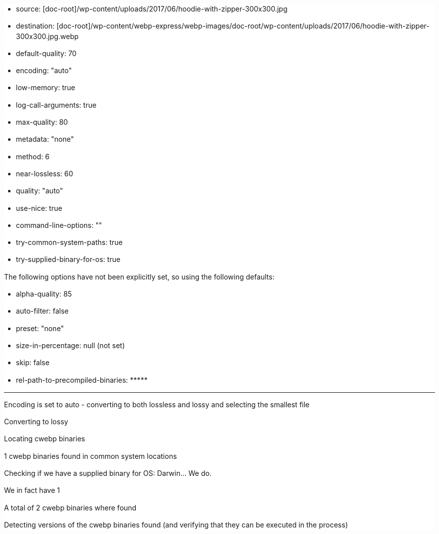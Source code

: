 - source: [doc-root]/wp-content/uploads/2017/06/hoodie-with-zipper-300x300.jpg

- destination: [doc-root]/wp-content/webp-express/webp-images/doc-root/wp-content/uploads/2017/06/hoodie-with-zipper-300x300.jpg.webp

- default-quality: 70

- encoding: "auto"

- low-memory: true

- log-call-arguments: true

- max-quality: 80

- metadata: "none"

- method: 6

- near-lossless: 60

- quality: "auto"

- use-nice: true

- command-line-options: ""

- try-common-system-paths: true

- try-supplied-binary-for-os: true


The following options have not been explicitly set, so using the following defaults:

- alpha-quality: 85

- auto-filter: false

- preset: "none"

- size-in-percentage: null (not set)

- skip: false

- rel-path-to-precompiled-binaries: *****

------------


Encoding is set to auto - converting to both lossless and lossy and selecting the smallest file


Converting to lossy

Locating cwebp binaries

1 cwebp binaries found in common system locations

Checking if we have a supplied binary for OS: Darwin... We do.

We in fact have 1

A total of 2 cwebp binaries where found

Detecting versions of the cwebp binaries found (and verifying that they can be executed in the process)

